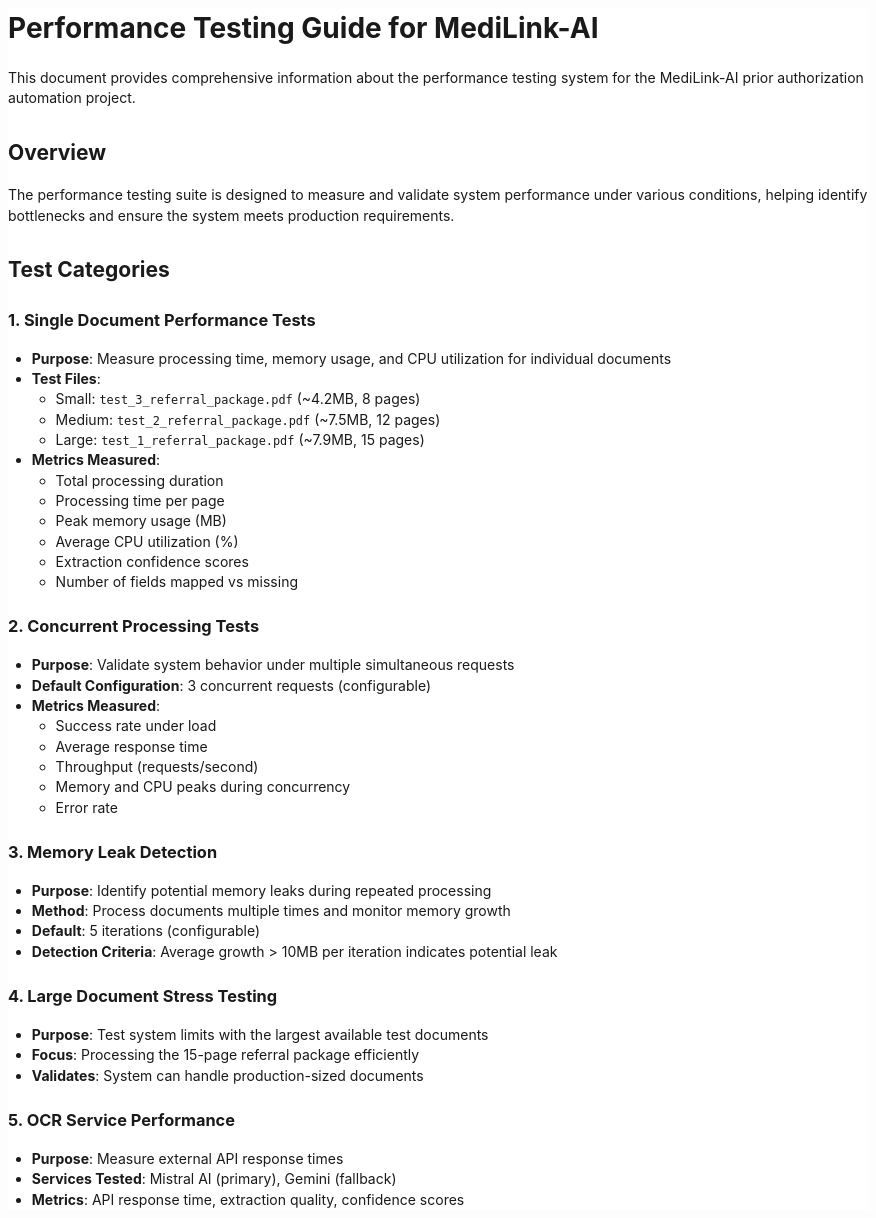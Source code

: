 # Performance Testing Guide for MediLink-AI

This document provides comprehensive information about the performance testing system for the MediLink-AI prior authorization automation project.

## Overview

The performance testing suite is designed to measure and validate system performance under various conditions, helping identify bottlenecks and ensure the system meets production requirements.

## Test Categories

### 1. Single Document Performance Tests
- **Purpose**: Measure processing time, memory usage, and CPU utilization for individual documents
- **Test Files**: 
  - Small: `test_3_referral_package.pdf` (~4.2MB, 8 pages)
  - Medium: `test_2_referral_package.pdf` (~7.5MB, 12 pages) 
  - Large: `test_1_referral_package.pdf` (~7.9MB, 15 pages)
- **Metrics Measured**:
  - Total processing duration
  - Processing time per page
  - Peak memory usage (MB)
  - Average CPU utilization (%)
  - Extraction confidence scores
  - Number of fields mapped vs missing

### 2. Concurrent Processing Tests
- **Purpose**: Validate system behavior under multiple simultaneous requests
- **Default Configuration**: 3 concurrent requests (configurable)
- **Metrics Measured**:
  - Success rate under load
  - Average response time
  - Throughput (requests/second)
  - Memory and CPU peaks during concurrency
  - Error rate

### 3. Memory Leak Detection
- **Purpose**: Identify potential memory leaks during repeated processing
- **Method**: Process documents multiple times and monitor memory growth
- **Default**: 5 iterations (configurable)
- **Detection Criteria**: Average growth > 10MB per iteration indicates potential leak

### 4. Large Document Stress Testing
- **Purpose**: Test system limits with the largest available test documents
- **Focus**: Processing the 15-page referral package efficiently
- **Validates**: System can handle production-sized documents

### 5. OCR Service Performance
- **Purpose**: Measure external API response times
- **Services Tested**: Mistral AI (primary), Gemini (fallback)
- **Metrics**: API response time, extraction quality, confidence scores
